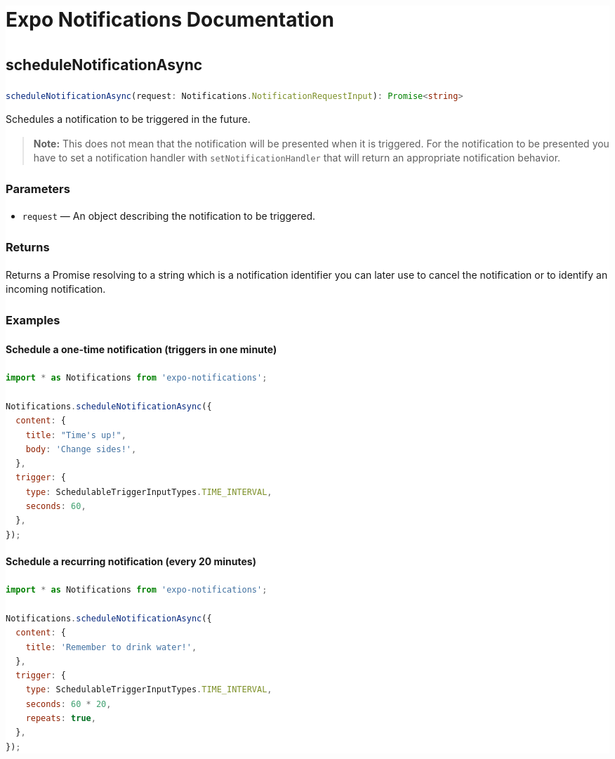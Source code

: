 # Expo Notifications Documentation

## scheduleNotificationAsync

```typescript
scheduleNotificationAsync(request: Notifications.NotificationRequestInput): Promise<string>
```

Schedules a notification to be triggered in the future.

> **Note:** This does not mean that the notification will be presented when it is triggered. For the notification to be presented you have to set a notification handler with `setNotificationHandler` that will return an appropriate notification behavior.

### Parameters

- `request` — An object describing the notification to be triggered.

### Returns

Returns a Promise resolving to a string which is a notification identifier you can later use to cancel the notification or to identify an incoming notification.

### Examples

#### Schedule a one-time notification (triggers in one minute)

```javascript
import * as Notifications from 'expo-notifications';

Notifications.scheduleNotificationAsync({
  content: {
    title: "Time's up!",
    body: 'Change sides!',
  },
  trigger: {
    type: SchedulableTriggerInputTypes.TIME_INTERVAL,
    seconds: 60,
  },
});
```

#### Schedule a recurring notification (every 20 minutes)

```javascript
import * as Notifications from 'expo-notifications';

Notifications.scheduleNotificationAsync({
  content: {
    title: 'Remember to drink water!',
  },
  trigger: {
    type: SchedulableTriggerInputTypes.TIME_INTERVAL,
    seconds: 60 * 20,
    repeats: true,
  },
});
```
